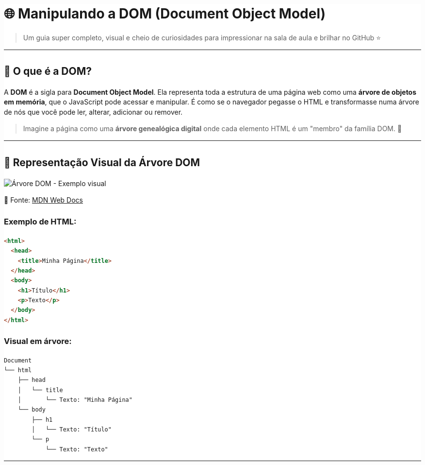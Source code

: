 # 🌐 Manipulando a DOM (Document Object Model)

> Um guia super completo, visual e cheio de curiosidades para impressionar na sala de aula e brilhar no GitHub ⭐

---

## 🤔 O que é a DOM?

A **DOM** é a sigla para **Document Object Model**. Ela representa toda a estrutura de uma página web como uma **árvore de objetos em memória**, que o JavaScript pode acessar e manipular. É como se o navegador pegasse o HTML e transformasse numa árvore de nós que você pode ler, alterar, adicionar ou remover.

> Imagine a página como uma **árvore genealógica digital** onde cada elemento HTML é um "membro" da família DOM. 🌳

---

## 🌳 Representação Visual da Árvore DOM

![Árvore DOM - Exemplo visual](https://developer.mozilla.org/en-US/docs/Web/API/Document_Object_Model/Introduction/DOM-model.png)

🔗 Fonte: [MDN Web Docs](https://developer.mozilla.org/en-US/docs/Web/API/Document_Object_Model/Introduction)

### Exemplo de HTML:

```html
<html>
  <head>
    <title>Minha Página</title>
  </head>
  <body>
    <h1>Título</h1>
    <p>Texto</p>
  </body>
</html>
```

### Visual em árvore:

```
Document
└── html
    ├── head
    │   └── title
    │       └── Texto: "Minha Página"
    └── body
        ├── h1
        │   └── Texto: "Título"
        └── p
            └── Texto: "Texto"
```

---